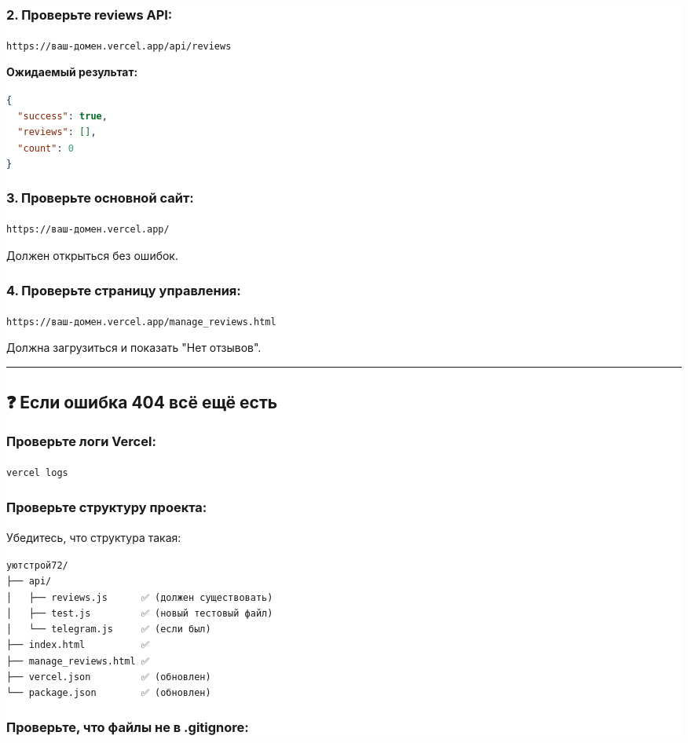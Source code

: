 ### 2. Проверьте reviews API:
```
https://ваш-домен.vercel.app/api/reviews
```

**Ожидаемый результат:**
```json
{
  "success": true,
  "reviews": [],
  "count": 0
}
```

### 3. Проверьте основной сайт:
```
https://ваш-домен.vercel.app/
```

Должен открыться без ошибок.

### 4. Проверьте страницу управления:
```
https://ваш-домен.vercel.app/manage_reviews.html
```

Должна загрузиться и показать "Нет отзывов".

---

## ❓ Если ошибка 404 всё ещё есть

### Проверьте логи Vercel:

```bash
vercel logs
```

### Проверьте структуру проекта:

Убедитесь, что структура такая:
```
уютстрой72/
├── api/
│   ├── reviews.js      ✅ (должен существовать)
│   ├── test.js         ✅ (новый тестовый файл)
│   └── telegram.js     ✅ (если был)
├── index.html          ✅
├── manage_reviews.html ✅
├── vercel.json         ✅ (обновлен)
└── package.json        ✅ (обновлен)
```

### Проверьте, что файлы не в .gitignore:
